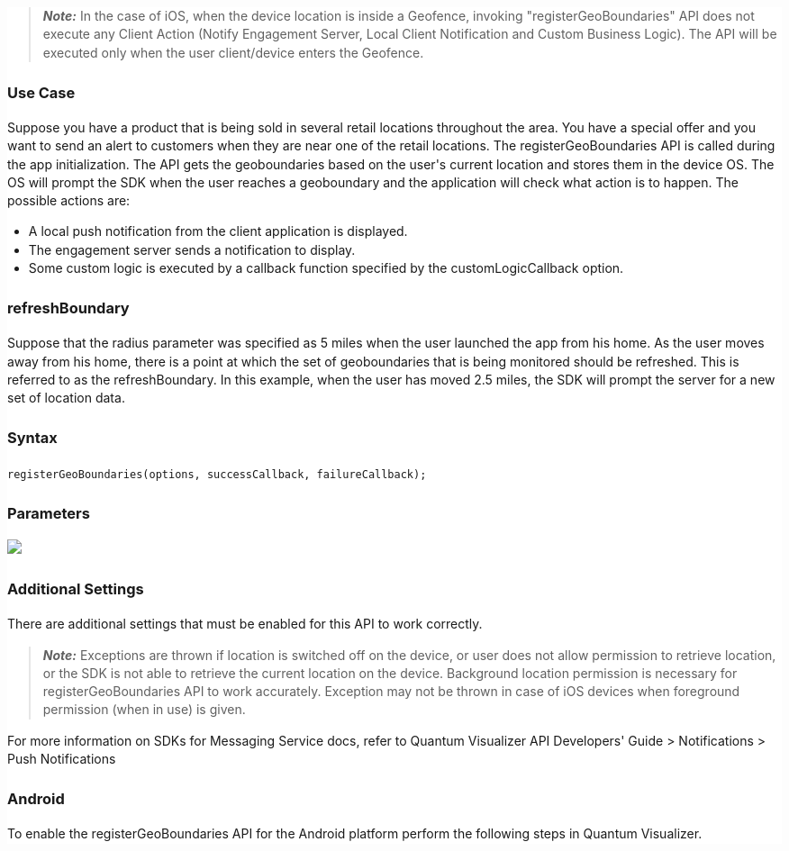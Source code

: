 > **_Note:_** In the case of iOS, when the device location is inside a Geofence, invoking "registerGeoBoundaries" API does not execute any Client Action (Notify Engagement Server, Local Client Notification and Custom Business Logic). The API will be executed only when the user client/device enters the Geofence.

### Use Case

Suppose you have a product that is being sold in several retail locations throughout the area. You have a special offer and you want to send an alert to customers when they are near one of the retail locations. The registerGeoBoundaries API is called during the app initialization. The API gets the geoboundaries based on the user's current location and stores them in the device OS. The OS will prompt the SDK when the user reaches a geoboundary and the application will check what action is to happen. The possible actions are:

* A local push notification from the client application is displayed.
* The engagement server sends a notification to display.
* Some custom logic is executed by a callback function specified by the customLogicCallback option.

### refreshBoundary

Suppose that the radius parameter was specified as 5 miles when the user launched the app from his home. As the user moves away from his home, there is a point at which the set of geoboundaries that is being monitored should be refreshed. This is referred to as the refreshBoundary. In this example, when the user has moved 2.5 miles, the SDK will prompt the server for a new set of location data.

### Syntax

```
registerGeoBoundaries(options, successCallback, failureCallback);

```
### Parameters

![](../Resources/Images/Table01.png)

### Additional Settings

There are additional settings that must be enabled for this API to work correctly.

> **_Note:_** Exceptions are thrown if location is switched off on the device, or user does not allow permission to retrieve location, or the SDK is not able to retrieve the current location on the device. Background location permission is necessary for registerGeoBoundaries API to work accurately. Exception may not be thrown in case of iOS devices when foreground permission (when in use) is given.

For more information on SDKs for Messaging Service docs, refer to Quantum Visualizer API Developers' Guide > Notifications > Push Notifications

### Android

To enable the registerGeoBoundaries API for the Android platform perform the following steps in Quantum Visualizer.
